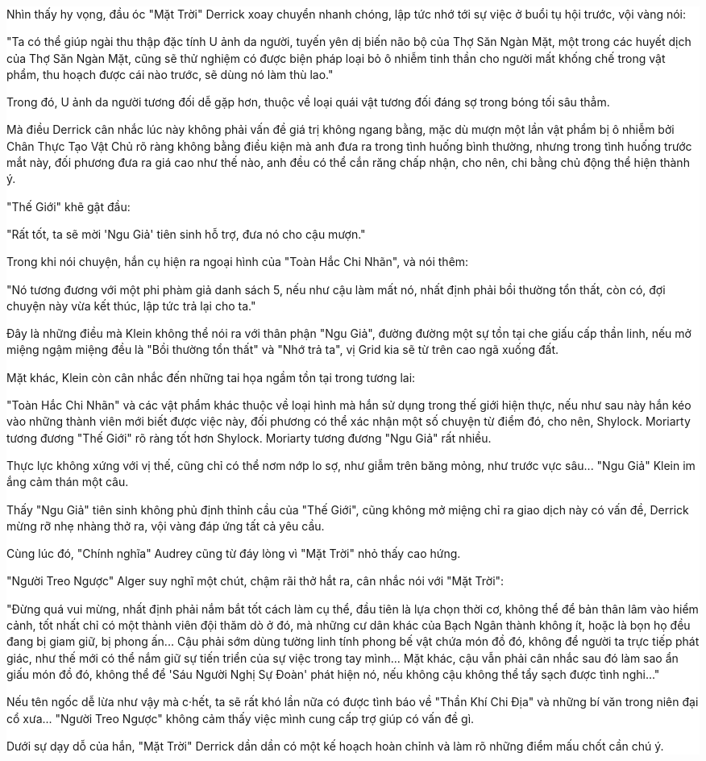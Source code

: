 Nhìn thấy hy vọng, đầu óc "Mặt Trời" Derrick xoay chuyển nhanh chóng, lập tức nhớ tới sự việc ở buổi tụ hội trước, vội vàng nói:

"Ta có thể giúp ngài thu thập đặc tính U ảnh da người, tuyến yên dị biến não bộ của Thợ Săn Ngàn Mặt, một trong các huyết dịch của Thợ Săn Ngàn Mặt, cũng sẽ thử nghiệm có được biện pháp loại bỏ ô nhiễm tinh thần cho người mất khống chế trong vật phẩm, thu hoạch được cái nào trước, sẽ dùng nó làm thù lao."

Trong đó, U ảnh da người tương đối dễ gặp hơn, thuộc về loại quái vật tương đối đáng sợ trong bóng tối sâu thẳm.

Mà điều Derrick cân nhắc lúc này không phải vấn đề giá trị không ngang bằng, mặc dù mượn một lần vật phẩm bị ô nhiễm bởi Chân Thực Tạo Vật Chủ rõ ràng không bằng điều kiện mà anh đưa ra trong tình huống bình thường, nhưng trong tình huống trước mắt này, đối phương đưa ra giá cao như thế nào, anh đều có thể cắn răng chấp nhận, cho nên, chi bằng chủ động thể hiện thành ý.

"Thế Giới" khẽ gật đầu:

"Rất tốt, ta sẽ mời 'Ngu Giả' tiên sinh hỗ trợ, đưa nó cho cậu mượn."

Trong khi nói chuyện, hắn cụ hiện ra ngoại hình của "Toàn Hắc Chi Nhãn", và nói thêm:

"Nó tương đương với một phi phàm giả danh sách 5, nếu như cậu làm mất nó, nhất định phải bồi thường tổn thất, còn có, đợi chuyện này vừa kết thúc, lập tức trả lại cho ta."

Đây là những điều mà Klein không thể nói ra với thân phận "Ngu Giả", đường đường một sự tồn tại che giấu cấp thần linh, nếu mở miệng ngậm miệng đều là "Bồi thường tổn thất" và "Nhớ trả ta", vị Grid kia sẽ từ trên cao ngã xuống đất.

Mặt khác, Klein còn cân nhắc đến những tai họa ngầm tồn tại trong tương lai:

"Toàn Hắc Chi Nhãn" và các vật phẩm khác thuộc về loại hình mà hắn sử dụng trong thế giới hiện thực, nếu như sau này hắn kéo vào những thành viên mới biết được việc này, đối phương có thể xác nhận một số chuyện từ điểm đó, cho nên, Shylock. Moriarty tương đương "Thế Giới" rõ ràng tốt hơn Shylock. Moriarty tương đương "Ngu Giả" rất nhiều.

Thực lực không xứng với vị thế, cũng chỉ có thể nơm nớp lo sợ, như giẫm trên băng mỏng, như trước vực sâu... "Ngu Giả" Klein im ắng cảm thán một câu.

Thấy "Ngu Giả" tiên sinh không phủ định thỉnh cầu của "Thế Giới", cũng không mở miệng chỉ ra giao dịch này có vấn đề, Derrick mừng rỡ nhẹ nhàng thở ra, vội vàng đáp ứng tất cả yêu cầu.

Cùng lúc đó, "Chính nghĩa" Audrey cũng từ đáy lòng vì "Mặt Trời" nhỏ thấy cao hứng.

"Người Treo Ngược" Alger suy nghĩ một chút, chậm rãi thở hắt ra, cân nhắc nói với "Mặt Trời":

"Đừng quá vui mừng, nhất định phải nắm bắt tốt cách làm cụ thể, đầu tiên là lựa chọn thời cơ, không thể để bản thân lâm vào hiểm cảnh, tốt nhất chỉ có một thành viên đội thăm dò ở đó, mà những cư dân khác của Bạch Ngân thành không ít, hoặc là bọn họ đều đang bị giam giữ, bị phong ấn... Cậu phải sớm dùng tường linh tính phong bế vật chứa món đồ đó, không để người ta trực tiếp phát giác, như thế mới có thể nắm giữ sự tiến triển của sự việc trong tay mình... Mặt khác, cậu vẫn phải cân nhắc sau đó làm sao ẩn giấu món đồ đó, không thể để 'Sáu Người Nghị Sự Đoàn' phát hiện nó, nếu không cậu không thể tẩy sạch được tình nghi..."

Nếu tên ngốc dễ lừa như vậy mà c·hết, ta sẽ rất khó lần nữa có được tình báo về "Thần Khí Chi Địa" và những bí văn trong niên đại cổ xưa... "Người Treo Ngược" không cảm thấy việc mình cung cấp trợ giúp có vấn đề gì.

Dưới sự dạy dỗ của hắn, "Mặt Trời" Derrick dần dần có một kế hoạch hoàn chỉnh và làm rõ những điểm mấu chốt cần chú ý.
